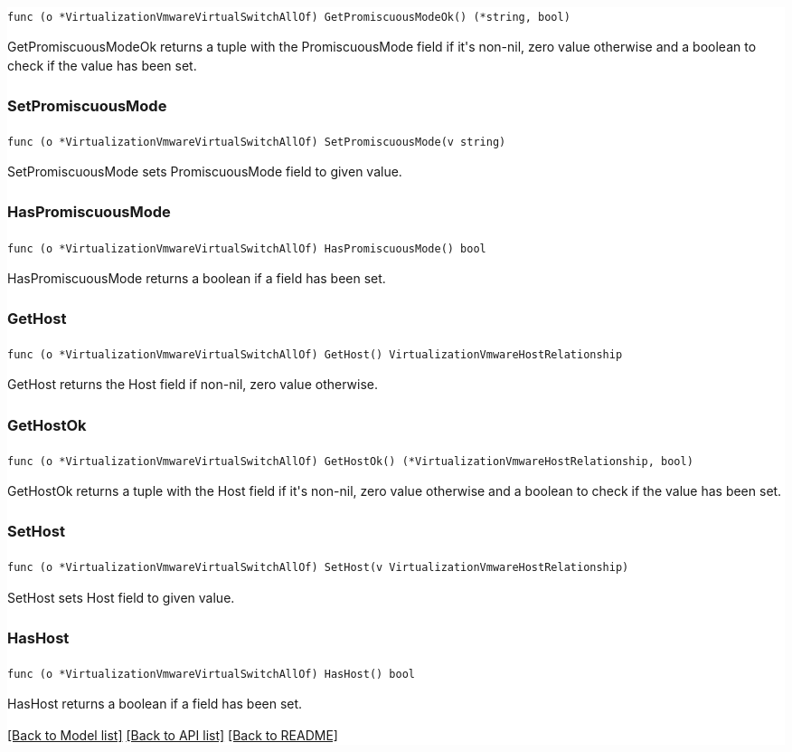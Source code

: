 `func (o *VirtualizationVmwareVirtualSwitchAllOf) GetPromiscuousModeOk() (*string, bool)`

GetPromiscuousModeOk returns a tuple with the PromiscuousMode field if it's non-nil, zero value otherwise
and a boolean to check if the value has been set.

### SetPromiscuousMode

`func (o *VirtualizationVmwareVirtualSwitchAllOf) SetPromiscuousMode(v string)`

SetPromiscuousMode sets PromiscuousMode field to given value.

### HasPromiscuousMode

`func (o *VirtualizationVmwareVirtualSwitchAllOf) HasPromiscuousMode() bool`

HasPromiscuousMode returns a boolean if a field has been set.

### GetHost

`func (o *VirtualizationVmwareVirtualSwitchAllOf) GetHost() VirtualizationVmwareHostRelationship`

GetHost returns the Host field if non-nil, zero value otherwise.

### GetHostOk

`func (o *VirtualizationVmwareVirtualSwitchAllOf) GetHostOk() (*VirtualizationVmwareHostRelationship, bool)`

GetHostOk returns a tuple with the Host field if it's non-nil, zero value otherwise
and a boolean to check if the value has been set.

### SetHost

`func (o *VirtualizationVmwareVirtualSwitchAllOf) SetHost(v VirtualizationVmwareHostRelationship)`

SetHost sets Host field to given value.

### HasHost

`func (o *VirtualizationVmwareVirtualSwitchAllOf) HasHost() bool`

HasHost returns a boolean if a field has been set.


[[Back to Model list]](../README.md#documentation-for-models) [[Back to API list]](../README.md#documentation-for-api-endpoints) [[Back to README]](../README.md)


